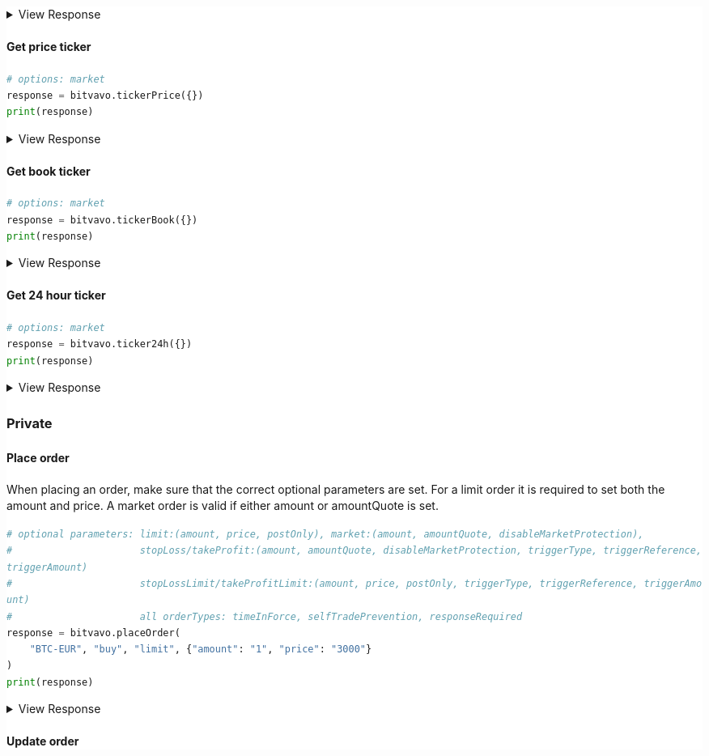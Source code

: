 <details><summary>View Response</summary></details>

#### Get price ticker

```python
# options: market
response = bitvavo.tickerPrice({})
print(response)
```

<details><summary>View Response</summary></details>

#### Get book ticker

```python
# options: market
response = bitvavo.tickerBook({})
print(response)
```

<details><summary>View Response</summary></details>

#### Get 24 hour ticker

```python
# options: market
response = bitvavo.ticker24h({})
print(response)
```

<details><summary>View Response</summary></details>

### Private

#### Place order

When placing an order, make sure that the correct optional parameters are set.
For a limit order it is required to set both the amount and price. A market
order is valid if either amount or amountQuote is set.

```python
# optional parameters: limit:(amount, price, postOnly), market:(amount, amountQuote, disableMarketProtection),
#                      stopLoss/takeProfit:(amount, amountQuote, disableMarketProtection, triggerType, triggerReference, triggerAmount)
#                      stopLossLimit/takeProfitLimit:(amount, price, postOnly, triggerType, triggerReference, triggerAmount)
#                      all orderTypes: timeInForce, selfTradePrevention, responseRequired
response = bitvavo.placeOrder(
    "BTC-EUR", "buy", "limit", {"amount": "1", "price": "3000"}
)
print(response)
```

<details><summary>View Response</summary></details>

#### Update order
